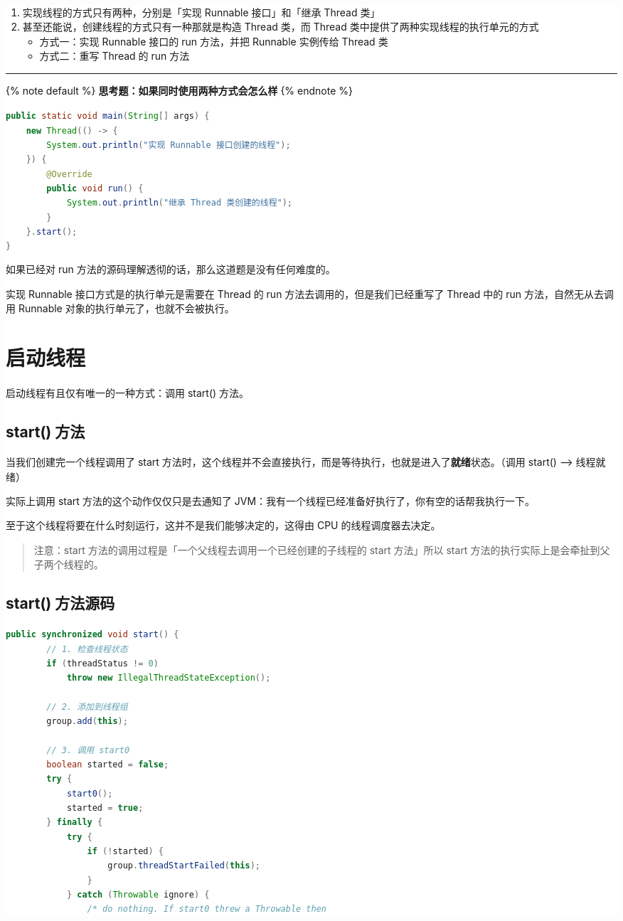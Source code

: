 1. 实现线程的方式只有两种，分别是「实现 Runnable 接口」和「继承 Thread 类」
2. 甚至还能说，创建线程的方式只有一种那就是构造 Thread 类，而 Thread 类中提供了两种实现线程的执行单元的方式
    - 方式一：实现 Runnable 接口的 run 方法，并把 Runnable 实例传给 Thread 类
    - 方式二：重写 Thread 的 run 方法

---

{% note default %}
**思考题：如果同时使用两种方式会怎么样**
{% endnote %}

```java
public static void main(String[] args) {
    new Thread(() -> {
        System.out.println("实现 Runnable 接口创建的线程");
    }) {
        @Override
        public void run() {
            System.out.println("继承 Thread 类创建的线程");
        }
    }.start();
}
```

如果已经对 run 方法的源码理解透彻的话，那么这道题是没有任何难度的。

实现 Runnable 接口方式是的执行单元是需要在 Thread 的 run 方法去调用的，但是我们已经重写了 Thread 中的 run 方法，自然无从去调用 Runnable 对象的执行单元了，也就不会被执行。


# 启动线程

启动线程有且仅有唯一的一种方式：调用 start() 方法。

## start() 方法

当我们创建完一个线程调用了 start 方法时，这个线程并不会直接执行，而是等待执行，也就是进入了**就绪**状态。（调用 start() --> 线程就绪）

实际上调用 start 方法的这个动作仅仅只是去通知了 JVM：我有一个线程已经准备好执行了，你有空的话帮我执行一下。

至于这个线程将要在什么时刻运行，这并不是我们能够决定的，这得由 CPU 的线程调度器去决定。

> 注意：start 方法的调用过程是「一个父线程去调用一个已经创建的子线程的 start 方法」所以 start 方法的执行实际上是会牵扯到父子两个线程的。

## start() 方法源码

```java
public synchronized void start() {
        // 1. 检查线程状态
        if (threadStatus != 0)
            throw new IllegalThreadStateException();

        // 2. 添加到线程组
        group.add(this);

        // 3. 调用 start0
        boolean started = false;
        try {
            start0();
            started = true;
        } finally {
            try {
                if (!started) {
                    group.threadStartFailed(this);
                }
            } catch (Throwable ignore) {
                /* do nothing. If start0 threw a Throwable then
```